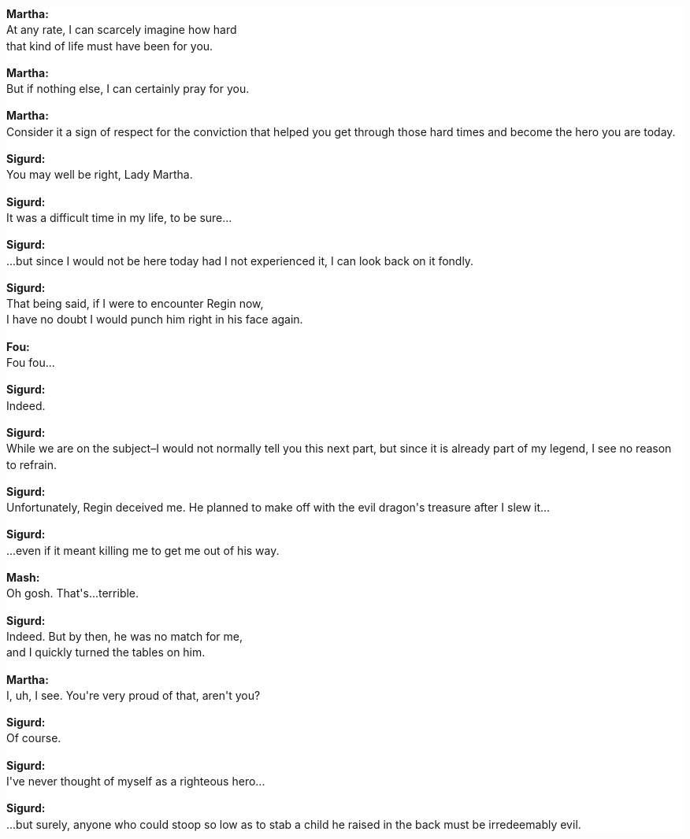 **Martha:**   
At any rate, I can scarcely imagine how hard  
that kind of life must have been for you.  
  
**Martha:**   
But if nothing else, I can certainly pray for you.  
  
**Martha:**   
Consider it a sign of respect for the conviction that helped you get through those hard times and become the hero you are today.  
  
**Sigurd:**   
You may well be right, Lady Martha.  
  
**Sigurd:**   
It was a difficult time in my life, to be sure...  
  
**Sigurd:**   
...but since I would not be here today had I not experienced it, I can look back on it fondly.  
  
**Sigurd:**   
That being said, if I were to encounter Regin now,  
I have no doubt I would punch him right in his face again.  
  
**Fou:**   
Fou fou...  
  
**Sigurd:**   
Indeed.  
  
**Sigurd:**   
While we are on the subject&ndash;I would not normally tell you this next part, but since it is already part of my legend, I see no reason to refrain.  
  
**Sigurd:**   
Unfortunately, Regin deceived me. He planned to make off with the evil dragon's treasure after I slew it...  
  
**Sigurd:**   
...even if it meant killing me to get me out of his way.  
  
**Mash:**   
Oh gosh. That's...terrible.  
  
**Sigurd:**   
Indeed. But by then, he was no match for me,  
and I quickly turned the tables on him.  
  
**Martha:**   
I, uh, I see. You're very proud of that, aren't you?  
  
**Sigurd:**   
Of course.  
  
**Sigurd:**   
I've never thought of myself as a righteous hero...  
  
**Sigurd:**   
...but surely, anyone who could stoop so low as to stab a child he raised in the back must be irredeemably evil.  
  